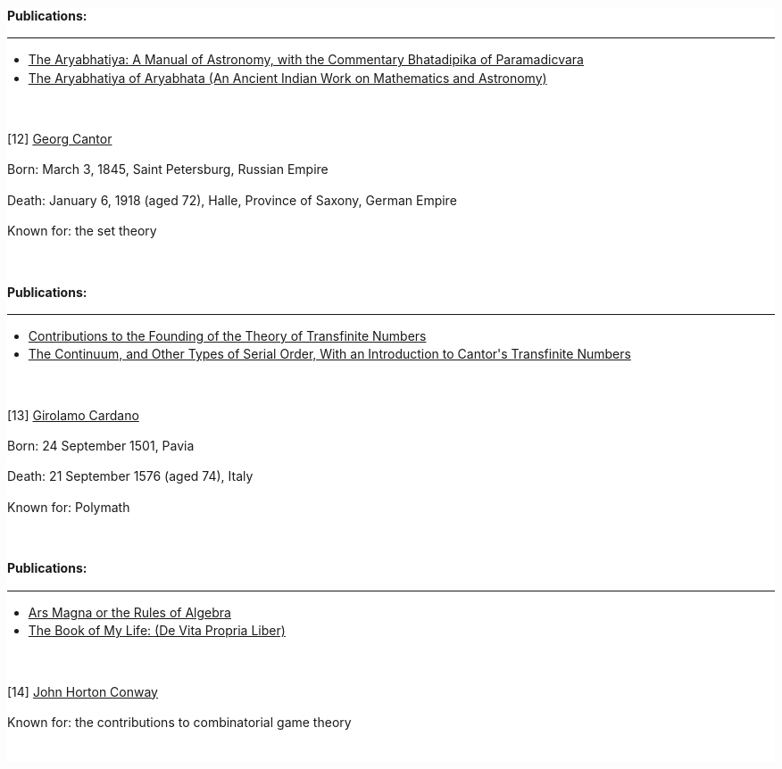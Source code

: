<p><strong>Publications:</strong></p>
<hr />
<ul>
<li><a href="https://github.com/manjunath5496/16-Greatest-Mathematicians-of-All-Time/blob/master/tsr(8).pdf">The Aryabhatiya: A Manual of Astronomy, with the Commentary Bhatadipika of Paramadicvara </a></li>
<li><a href="https://github.com/manjunath5496/16-Greatest-Mathematicians-of-All-Time/blob/master/tsr(9).pdf">The Aryabhatiya of Aryabhata (An Ancient Indian Work on Mathematics and Astronomy)</a></li>

</ul>

</br>


<p>[12] <a href="https://en.wikipedia.org/wiki/Georg_Cantor">Georg Cantor</a></p>
<p>Born:&nbsp;March 3, 1845, Saint Petersburg, Russian Empire</p>
<p>Death:&nbsp;January 6, 1918 (aged 72), Halle, Province of Saxony, German Empire</p>
<p>Known for: the set theory</p>
<p>&nbsp;</p>

<p><strong>Publications:</strong></p>
<hr />
<ul>
<li><a href="https://github.com/manjunath5496/16-Greatest-Mathematicians-of-All-Time/blob/master/tsr(10).pdf">Contributions to the Founding of the Theory of Transfinite Numbers </a></li>
<li><a href="https://github.com/manjunath5496/16-Greatest-Mathematicians-of-All-Time/blob/master/tsr(11).pdf">The Continuum, and Other Types of Serial Order, With an Introduction to Cantor's Transfinite Numbers</a></li>

</ul>

</br>




<p>[13] <a href="https://en.wikipedia.org/wiki/Gerolamo_Cardano">Girolamo Cardano</a></p>
<p>Born: 24 September 1501, Pavia</p>
<p>Death:&nbsp;21 September 1576 (aged 74), Italy</p>
<p>Known for: Polymath</p>
<p>&nbsp;</p>

<p><strong>Publications:</strong></p>
<hr />
<ul>
<li><a href="https://github.com/manjunath5496/16-Greatest-Mathematicians-of-All-Time/blob/master/tsr(12).pdf">Ars Magna or the Rules of Algebra</a></li>
<li><a href="https://github.com/manjunath5496/16-Greatest-Mathematicians-of-All-Time/blob/master/tsr(13).pdf">The Book of My Life: (De Vita Propria Liber)</a></li>

</ul>

</br>




<p>[14] <a href="https://en.wikipedia.org/wiki/John_Horton_Conway">John Horton Conway</a></p>
<p>Known for: the contributions to combinatorial game theory&nbsp;</p>
<p>&nbsp;</p>
